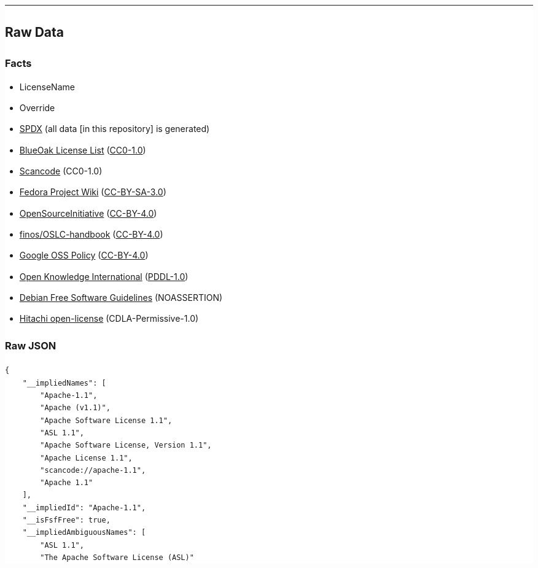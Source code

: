 ------------------------------------------------------------------------

Raw Data
--------

### Facts

-   LicenseName

-   Override

-   [SPDX](https://spdx.org/licenses/Apache-1.1.html "SPDX") (all data
    \[in this repository\] is generated)

-   [BlueOak License
    List](https://blueoakcouncil.org/list "BlueOak License List")
    ([CC0-1.0](https://raw.githubusercontent.com/blueoakcouncil/blue-oak-list-npm-package/master/LICENSE "CC0-1.0"))

-   [Scancode](https://github.com/nexB/scancode-toolkit/blob/develop/src/licensedcode/data/licenses/apache-1.1.yml "Scancode")
    (CC0-1.0)

-   [Fedora Project
    Wiki](https://fedoraproject.org/wiki/Licensing:Main?rd=Licensing "Fedora Project Wiki")
    ([CC-BY-SA-3.0](https://creativecommons.org/licenses/by-sa/3.0/legalcode "CC-BY-SA-3.0"))

-   [OpenSourceInitiative](https://opensource.org/licenses/ "OpenSourceInitiative")
    ([CC-BY-4.0](https://creativecommons.org/licenses/by/4.0/legalcode "CC-BY-4.0"))

-   [finos/OSLC-handbook](https://github.com/finos/OSLC-handbook/blob/master/src/Apache-1.1.yaml "finos/OSLC-handbook")
    ([CC-BY-4.0](https://creativecommons.org/licenses/by/4.0/legalcode "CC-BY-4.0"))

-   [Google OSS
    Policy](https://opensource.google.com/docs/thirdparty/licenses/ "Google OSS Policy")
    ([CC-BY-4.0](https://creativecommons.org/licenses/by/4.0/legalcode "CC-BY-4.0"))

-   [Open Knowledge
    International](https://github.com/okfn/licenses/blob/master/licenses.csv "Open Knowledge International")
    ([PDDL-1.0](https://opendatacommons.org/licenses/pddl/1-0/ "PDDL-1.0"))

-   [Debian Free Software
    Guidelines](https://wiki.debian.org/DFSGLicenses "Debian Free Software Guidelines")
    (NOASSERTION)

-   [Hitachi
    open-license](https://github.com/Hitachi/open-license "Hitachi open-license")
    (CDLA-Permissive-1.0)

### Raw JSON

    {
        "__impliedNames": [
            "Apache-1.1",
            "Apache (v1.1)",
            "Apache Software License 1.1",
            "ASL 1.1",
            "Apache Software License, Version 1.1",
            "Apache License 1.1",
            "scancode://apache-1.1",
            "Apache 1.1"
        ],
        "__impliedId": "Apache-1.1",
        "__isFsfFree": true,
        "__impliedAmbiguousNames": [
            "ASL 1.1",
            "The Apache Software License (ASL)"
